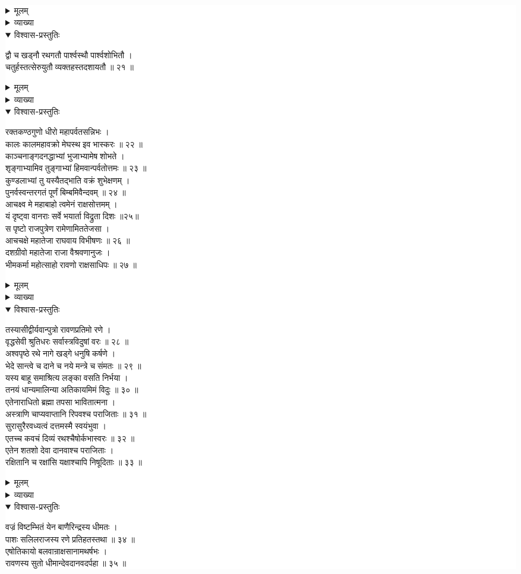 <details><summary>मूलम्</summary></details>

<details><summary>व्याख्या</summary></details>

<details open><summary>विश्वास-प्रस्तुतिः</summary>

द्वौ च खड्नौ रथगतौ पार्श्वस्थौ पार्श्वशोभितौ ।  
चतुर्हस्तत्सेरुयुतौ व्यक्तहस्तदशायतौ ॥ २१ ॥
</details>

<details><summary>मूलम्</summary></details>

<details><summary>व्याख्या</summary></details>

<details open><summary>विश्वास-प्रस्तुतिः</summary>

रक्तकण्ठगुणो धीरो महापर्वतसन्निभः ।  
कालः कालमहावक्रो मेघस्थ इव भास्करः ॥ २२ ॥  
काञ्चनाङ्गदनद्धाभ्यां भुजाभ्यामेष शोभते ।  
शृङ्गाभ्यामिव तुङ्गाभ्यां हिमवान्पर्वतोत्तमः ॥ २३ ॥  
कुण्डलाभ्यां तु यस्यैतद्भाति वक्रं शुभेक्षणम् ।  
पुनर्वस्वन्तरगतं पूर्णं बिम्बमिवैन्दवम् ॥ २४ ॥  
आचक्ष्व मे महाबाहो त्वमेनं राक्षसोत्तमम् ।  
यं दृष्ट्वा वानराः सर्वे भयार्ता विद्रुता दिशः ॥२५॥  
स पृष्टो राजपुत्रेण रामेणामिततेजसा ।  
आचचक्षे महातेजा राघवाय विभीषणः ॥ २६ ॥  
दशग्रीवो महातेजा राजा वैश्रवणानुजः ।  
भीमकर्मा महोत्साहो रावणो राक्षसाधिपः ॥ २७ ॥
</details>

<details><summary>मूलम्</summary></details>

<details><summary>व्याख्या</summary></details>

<details open><summary>विश्वास-प्रस्तुतिः</summary>

तस्यासीद्वीर्यवान्पुत्रो रावणप्रतिमो रणे ।  
वृद्धसेवी श्रुतिधरः सर्वास्त्रविदुषां वरः ॥ २८ ॥  
अश्वपृष्ठे रथे नागे खड्गे धनुषि कर्षणे ।  
भेदे सान्त्वे च दाने च नये मन्त्रे च संमतः ॥ २९ ॥  
यस्य बाहू समाश्रित्य लङ्का वसति निर्भया ।  
तनयं धान्यमालिन्या अतिकायमिमं विदुः ॥ ३० ॥  
एतेनाराधितो ब्रह्मा तपसा भावितात्मना ।  
अस्त्राणि चाप्यवाप्तानि रिपवश्च पराजिताः ॥ ३१ ॥  
सुरासुरैरवध्यत्वं दत्तमस्मै स्वयंभुवा ।  
एतच्च कवचं दिव्यं रथश्चैषोर्कभास्वरः ॥ ३२ ॥  
एतेन शतशो देवा दानवाश्च पराजिताः ।  
रक्षितानि च रक्षांसि यक्षाश्चापि निषूदिताः ॥ ३३ ॥
</details>

<details><summary>मूलम्</summary></details>

<details><summary>व्याख्या</summary></details>

<details open><summary>विश्वास-प्रस्तुतिः</summary>

वज्रं विष्टम्भितं येन बाणैरिन्द्रस्य धीमतः ।  
पाशः सलिलराजस्य रणे प्रतिहतस्तथा ॥ ३४ ॥  
एषोतिकायो बलवान्राक्षसानामथर्षभः ।  
रावणस्य सुतो धीमान्देवदानवदर्पहा ॥ ३५ ॥
</details>
